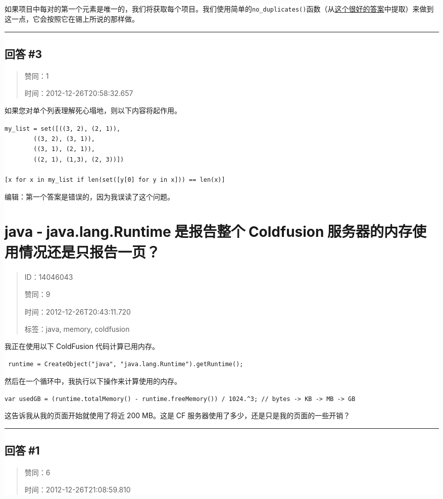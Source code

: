 如果项目中每对的第一个元素是唯一的，我们将获取每个项目。我们使用简单的`no_duplicates()`函数（从[这个很好的答案](https://stackoverflow.com/a/5281641/722121)中提取）来做到这一点，它会按照它在锡上所说的那样做。

* * *

## 回答 #3

> 赞同：1
> 
> 时间：2012-12-26T20:58:32.657

如果您对单个列表理解死心塌地，则以下内容将起作用。

```
my_list = set([((3, 2), (2, 1)),
        ((3, 2), (3, 1)),
        ((3, 1), (2, 1)),
        ((2, 1), (1,3), (2, 3))])

[x for x in my_list if len(set([y[0] for y in x])) == len(x)] 
```

编辑：第一个答案是错误的，因为我误读了这个问题。

# java - java.lang.Runtime 是报告整个 Coldfusion 服务器的内存使用情况还是只报告一页？

> ID：14046043
> 
> 赞同：9
> 
> 时间：2012-12-26T20:43:11.720
> 
> 标签：java, memory, coldfusion

我正在使用以下 ColdFusion 代码计算已用内存。

```
 runtime = CreateObject("java", "java.lang.Runtime").getRuntime(); 
```

然后在一个循环中，我执行以下操作来计算使用的内存。

```
var usedGB = (runtime.totalMemory() - runtime.freeMemory()) / 1024.^3; // bytes -> KB -> MB -> GB 
```

这告诉我从我的页面开始就使用了将近 200 MB。这是 CF 服务器使用了多少，还是只是我的页面的一些开销？

* * *

## 回答 #1

> 赞同：6
> 
> 时间：2012-12-26T21:08:59.810
